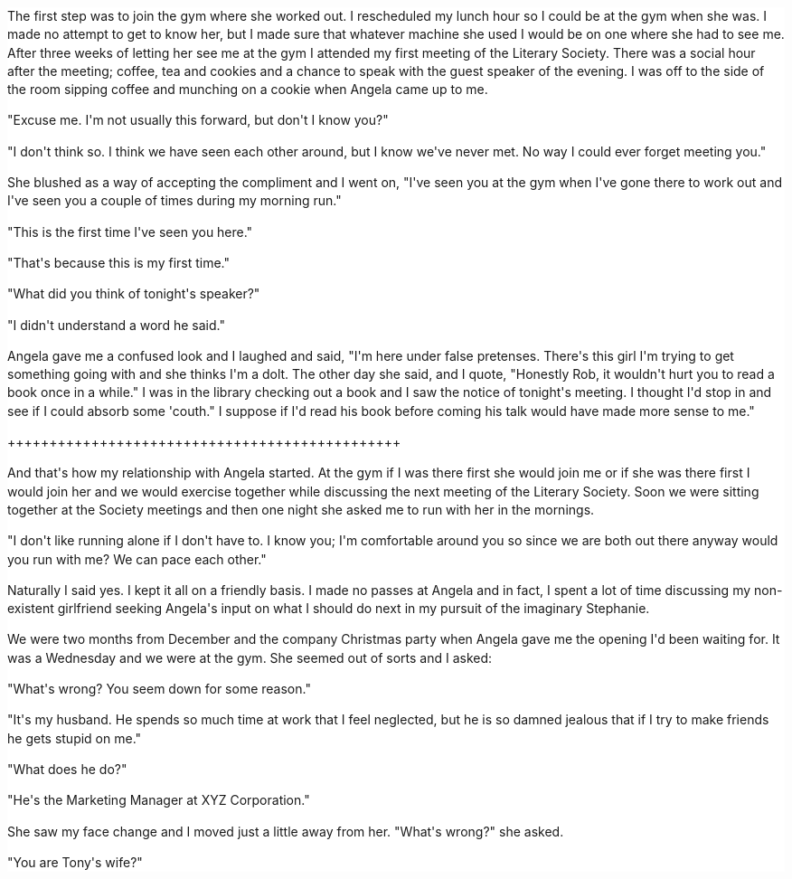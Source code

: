  The first step was to join the gym where she worked out. I rescheduled my lunch hour so I could be at the gym when she was. I made no attempt to get to know her, but I made sure that whatever machine she used I would be on one where she had to see me. After three weeks of letting her see me at the gym I attended my first meeting of the Literary Society. There was a social hour after the meeting; coffee, tea and cookies and a chance to speak with the guest speaker of the evening. I was off to the side of the room sipping coffee and munching on a cookie when Angela came up to me. 

 "Excuse me. I'm not usually this forward, but don't I know you?" 

 "I don't think so. I think we have seen each other around, but I know we've never met. No way I could ever forget meeting you." 

 She blushed as a way of accepting the compliment and I went on, "I've seen you at the gym when I've gone there to work out and I've seen you a couple of times during my morning run." 

 "This is the first time I've seen you here." 

 "That's because this is my first time." 

 "What did you think of tonight's speaker?" 

 "I didn't understand a word he said." 

 Angela gave me a confused look and I laughed and said, "I'm here under false pretenses. There's this girl I'm trying to get something going with and she thinks I'm a dolt. The other day she said, and I quote, "Honestly Rob, it wouldn't hurt you to read a book once in a while." I was in the library checking out a book and I saw the notice of tonight's meeting. I thought I'd stop in and see if I could absorb some 'couth." I suppose if I'd read his book before coming his talk would have made more sense to me." 

 +++++++++++++++++++++++++++++++++++++++++++++++ 

 And that's how my relationship with Angela started. At the gym if I was there first she would join me or if she was there first I would join her and we would exercise together while discussing the next meeting of the Literary Society. Soon we were sitting together at the Society meetings and then one night she asked me to run with her in the mornings. 

 "I don't like running alone if I don't have to. I know you; I'm comfortable around you so since we are both out there anyway would you run with me? We can pace each other." 

 Naturally I said yes. I kept it all on a friendly basis. I made no passes at Angela and in fact, I spent a lot of time discussing my non-existent girlfriend seeking Angela's input on what I should do next in my pursuit of the imaginary Stephanie. 

 We were two months from December and the company Christmas party when Angela gave me the opening I'd been waiting for. It was a Wednesday and we were at the gym. She seemed out of sorts and I asked: 

 "What's wrong? You seem down for some reason." 

 "It's my husband. He spends so much time at work that I feel neglected, but he is so damned jealous that if I try to make friends he gets stupid on me." 

 "What does he do?" 

 "He's the Marketing Manager at XYZ Corporation." 

 She saw my face change and I moved just a little away from her. "What's wrong?" she asked. 

 "You are Tony's wife?" 
